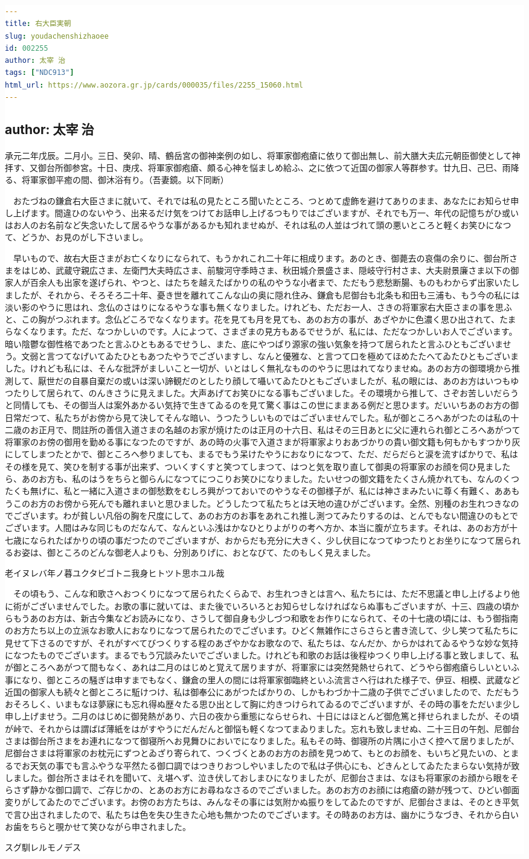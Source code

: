 ```yaml
---
title: 右大臣実朝
slug: youdachenshizhaoee
id: 002255
author: 太宰 治
tags: ["NDC913"]
html_url: https://www.aozora.gr.jp/cards/000035/files/2255_15060.html
---
```


## author: 太宰 治

承元二年戊辰。二月小。三日、癸卯、晴、鶴岳宮の御神楽例の如し、将軍家御疱瘡に依りて御出無し、前大膳大夫広元朝臣御使として神拝す、又御台所御参宮。十日、庚戌、将軍家御疱瘡、頗る心神を悩ましめ給ふ、之に依つて近国の御家人等群参す。廿九日、己巳、雨降る、将軍家御平癒の間、御沐浴有り。（吾妻鏡。以下同断）



　おたづねの鎌倉右大臣さまに就いて、それでは私の見たところ聞いたところ、つとめて虚飾を避けてありのまま、あなたにお知らせ申し上げます。間違ひのないやう、出来るだけ気をつけてお話申し上げるつもりではございますが、それでも万一、年代の記憶ちがひ或いはお人のお名前など失念いたして居るやうな事があるかも知れませぬが、それは私の人並はづれて頭の悪いところと軽くお笑ひになつて、どうか、お見のがし下さいまし。

　早いもので、故右大臣さまがお亡くなりになられて、もうかれこれ二十年に相成ります。あのとき、御薨去の哀傷の余りに、御台所さまをはじめ、武蔵守親広さま、左衛門大夫時広さま、前駿河守季時さま、秋田城介景盛さま、隠岐守行村さま、大夫尉景廉さま以下の御家人が百余人も出家を遂げられ、やつと、はたちを越えたばかりの私のやうな小者まで、ただもう悲愁断腸、ものもわからず出家いたしましたが、それから、そろそろ二十年、憂き世を離れてこんな山の奥に隠れ住み、鎌倉も尼御台も北条も和田も三浦も、もう今の私には淡い影のやうに思はれ、念仏のさはりになるやうな事も無くなりました。けれども、ただお一人、さきの将軍家右大臣さまの事を思ふと、この胸がつぶれます。念仏どころでなくなります。花を見ても月を見ても、あのお方の事が、あざやかに色濃く思ひ出されて、たまらなくなります。ただ、なつかしいのです。人によつて、さまざまの見方もあるでせうが、私には、ただなつかしいお人でございます。暗い陰鬱な御性格であつたと言ふひともあるでせうし、また、底にやつぱり源家の強い気象を持つて居られたと言ふひともございませう。文弱と言つてなげいてゐたひともあつたやうでございますし、なんと優雅な、と言つて口を極めてほめたたへてゐたひともございました。けれども私には、そんな批評がましいこと一切が、いとはしく無礼なもののやうに思はれてなりませぬ。あのお方の御環境から推測して、厭世だの自暴自棄だの或いは深い諦観だのとしたり顔して囁いてゐたひともございましたが、私の眼には、あのお方はいつもゆつたりして居られて、のんきさうに見えました。大声あげてお笑ひになる事もございました。その環境から推して、さぞお苦しいだらうと同情しても、その御当人は案外あかるい気持で生きてゐるのを見て驚く事はこの世にままある例だと思ひます。だいいちあのお方の御日常だつて、私たちがお傍から見て決してそんな暗い、うつたうしいものではございませんでした。私が御ところへあがつたのは私の十二歳のお正月で、問註所の善信入道さまの名越のお家が焼けたのは正月の十六日、私はその三日あとに父に連れられ御ところへあがつて将軍家のお傍の御用を勤める事になつたのですが、あの時の火事で入道さまが将軍家よりおあづかりの貴い御文籍も何もかもすつかり灰にしてしまつたとかで、御ところへ参りましても、まるでもう呆けたやうにおなりになつて、ただ、だらだらと涙を流すばかりで、私はその様を見て、笑ひを制する事が出来ず、ついくすくすと笑つてしまつて、はつと気を取り直して御奥の将軍家のお顔を伺ひ見ましたら、あのお方も、私のはうをちらと御らんになつてにつこりお笑ひになりました。たいせつの御文籍をたくさん焼かれても、なんのくつたくも無げに、私と一緒に入道さまの御愁歎をむしろ興がつておいでのやうなその御様子が、私には神さまみたいに尊く有難く、ああもうこのお方のお傍から死んでも離れまいと思ひました。どうしたつて私たちとは天地の違ひがございます。全然、別種のお生れつきなのでございます。わが貧しい凡俗の胸を尺度にして、あのお方のお事をあれこれ推し測つてみたりするのは、とんでもない間違ひのもとでございます。人間はみな同じものだなんて、なんといふ浅はかなひとりよがりの考へ方か、本当に腹が立ちます。それは、あのお方が十七歳になられたばかりの頃の事だつたのでございますが、おからだも充分に大きく、少し伏目になつてゆつたりとお坐りになつて居られるお姿は、御ところのどんな御老人よりも、分別ありげに、おとなびて、たのもしく見えました。

老イヌレバ年ノ暮ユクタビゴトニ我身ヒトツト思ホユル哉

　その頃もう、こんな和歌さへおつくりになつて居られたくらゐで、お生れつきとは言へ、私たちには、ただ不思議と申し上げるより他に術がございませんでした。お歌の事に就いては、また後でいろいろとお知らせしなければならぬ事もございますが、十三、四歳の頃からもうあのお方は、新古今集などお読みになり、さうして御自身も少しづつ和歌をお作りになられて、その十七歳の頃には、もう御指南のお方たち以上の立派なお歌人におなりになつて居られたのでございます。ひどく無雑作にさらさらと書き流して、少し笑つて私たちに見せて下さるのですが、それがすべてびつくりする程のあざやかなお歌なので、私たちは、なんだか、からかはれてゐるやうな妙な気持になつたものでございます。まるでもう冗談みたいでございました。けれども和歌のお話は後程ゆつくり申し上げる事と致しまして、私が御ところへあがつて間もなく、あれは二月のはじめと覚えて居りますが、将軍家には突然発熱せられて、どうやら御疱瘡らしいといふ事になり、御ところの騒ぎは申すまでもなく、鎌倉の里人の間には将軍家御臨終といふ流言さへ行はれた様子で、伊豆、相模、武蔵など近国の御家人も続々と御ところに駈けつけ、私は御奉公にあがつたばかりの、しかもわづか十二歳の子供でございましたので、ただもうおそろしく、いまもなほ夢寐にも忘れ得ぬ歴々たる思ひ出として胸に灼きつけられてゐるのでございますが、その時の事をただいま少し申し上げませう。二月のはじめに御発熱があり、六日の夜から重態にならせられ、十日にはほとんど御危篤と拝せられましたが、その頃が峠で、それからは謂ばば薄紙をはがすやうにだんだんと御悩も軽くなつてまゐりました。忘れも致しませぬ、二十三日の午剋、尼御台さまは御台所さまをお連れになつて御寝所へお見舞ひにおいでになりました。私もその時、御寝所の片隅に小さく控へて居りましたが、尼御台さまは将軍家のお枕元にずつとゐざり寄られて、つくづくとあのお方のお顔を見つめて、もとのお顔を、もいちど見たいの、とまるでお天気の事でも言ふやうな平然たる御口調ではつきりおつしやいましたので私は子供心にも、どきんとしてゐたたまらない気持が致しました。御台所さまはそれを聞いて、え堪へず、泣き伏しておしまひになりましたが、尼御台さまは、なほも将軍家のお顔から眼をそらさず静かな御口調で、ご存じかの、とあのお方にお尋ねなさるのでございました。あのお方のお顔には疱瘡の跡が残つて、ひどい御面変りがしてゐたのでございます。お傍のお方たちは、みんなその事には気附かぬ振りをしてゐたのですが、尼御台さまは、そのとき平気で言ひ出されましたので、私たちは色を失ひ生きた心地も無かつたのでございます。その時あのお方は、幽かにうなづき、それから白いお歯をちらと覗かせて笑ひながら申されました。

スグ馴レルモノデス
